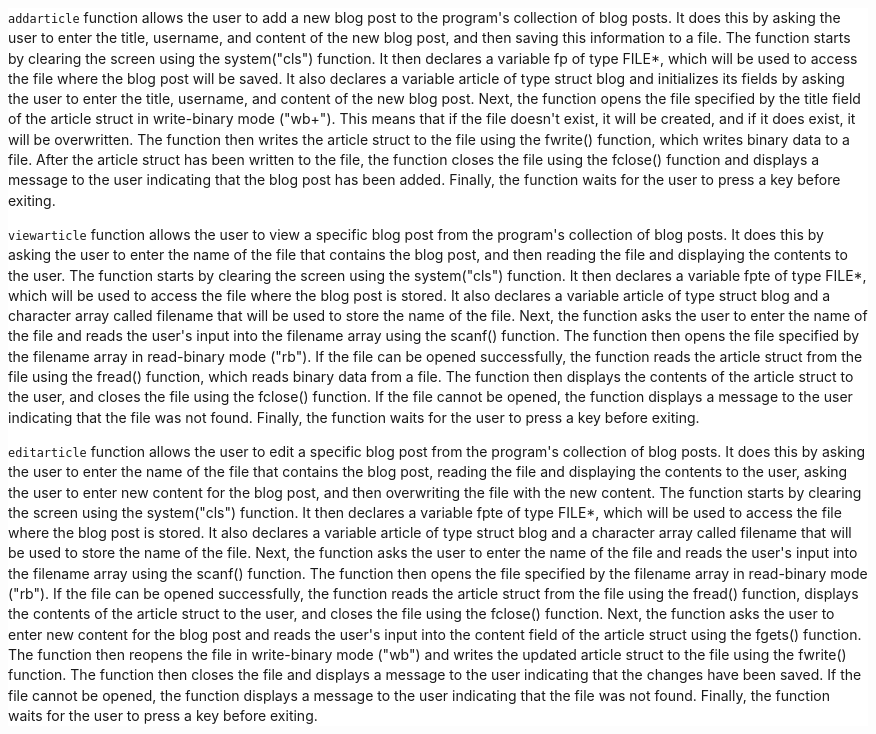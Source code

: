 `addarticle` function allows the user to add a new blog post to the program's collection of blog posts. It does this by asking the user to enter the title, username, and content of the new blog post, and then saving this information to a file.
The function starts by clearing the screen using the system("cls") function. It then declares a variable fp of type FILE*, which will be used to access the file where the blog post will be saved. It also declares a variable article of type struct blog and initializes its fields by asking the user to enter the title, username, and content of the new blog post.
Next, the function opens the file specified by the title field of the article struct in write-binary mode ("wb+"). This means that if the file doesn't exist, it will be created, and if it does exist, it will be overwritten. The function then writes the article struct to the file using the fwrite() function, which writes binary data to a file.
After the article struct has been written to the file, the function closes the file using the fclose() function and displays a message to the user indicating that the blog post has been added. Finally, the function waits for the user to press a key before exiting.

`viewarticle` function allows the user to view a specific blog post from the program's collection of blog posts. It does this by asking the user to enter the name of the file that contains the blog post, and then reading the file and displaying the contents to the user.
The function starts by clearing the screen using the system("cls") function. It then declares a variable fpte of type FILE*, which will be used to access the file where the blog post is stored. It also declares a variable article of type struct blog and a character array called filename that will be used to store the name of the file.
Next, the function asks the user to enter the name of the file and reads the user's input into the filename array using the scanf() function. The function then opens the file specified by the filename array in read-binary mode ("rb"). If the file can be opened successfully, the function reads the article struct from the file using the fread() function, which reads binary data from a file. The function then displays the contents of the article struct to the user, and closes the file using the fclose() function. If the file cannot be opened, the function displays a message to the user indicating that the file was not found. Finally, the function waits for the user to press a key before exiting.

`editarticle` function allows the user to edit a specific blog post from the program's collection of blog posts. It does this by asking the user to enter the name of the file that contains the blog post, reading the file and displaying the contents to the user, asking the user to enter new content for the blog post, and then overwriting the file with the new content.
The function starts by clearing the screen using the system("cls") function. It then declares a variable fpte of type FILE*, which will be used to access the file where the blog post is stored. It also declares a variable article of type struct blog and a character array called filename that will be used to store the name of the file.
Next, the function asks the user to enter the name of the file and reads the user's input into the filename array using the scanf() function. The function then opens the file specified by the filename array in read-binary mode ("rb"). If the file can be opened successfully, the function reads the article struct from the file using the fread() function, displays the contents of the article struct to the user, and closes the file using the fclose() function.
Next, the function asks the user to enter new content for the blog post and reads the user's input into the content field of the article struct using the fgets() function. The function then reopens the file in write-binary mode ("wb") and writes the updated article struct to the file using the fwrite() function. The function then closes the file and displays a message to the user indicating that the changes have been saved. If the file cannot be opened, the function displays a message to the user indicating that the file was not found. Finally, the function waits for the user to press a key before exiting.
